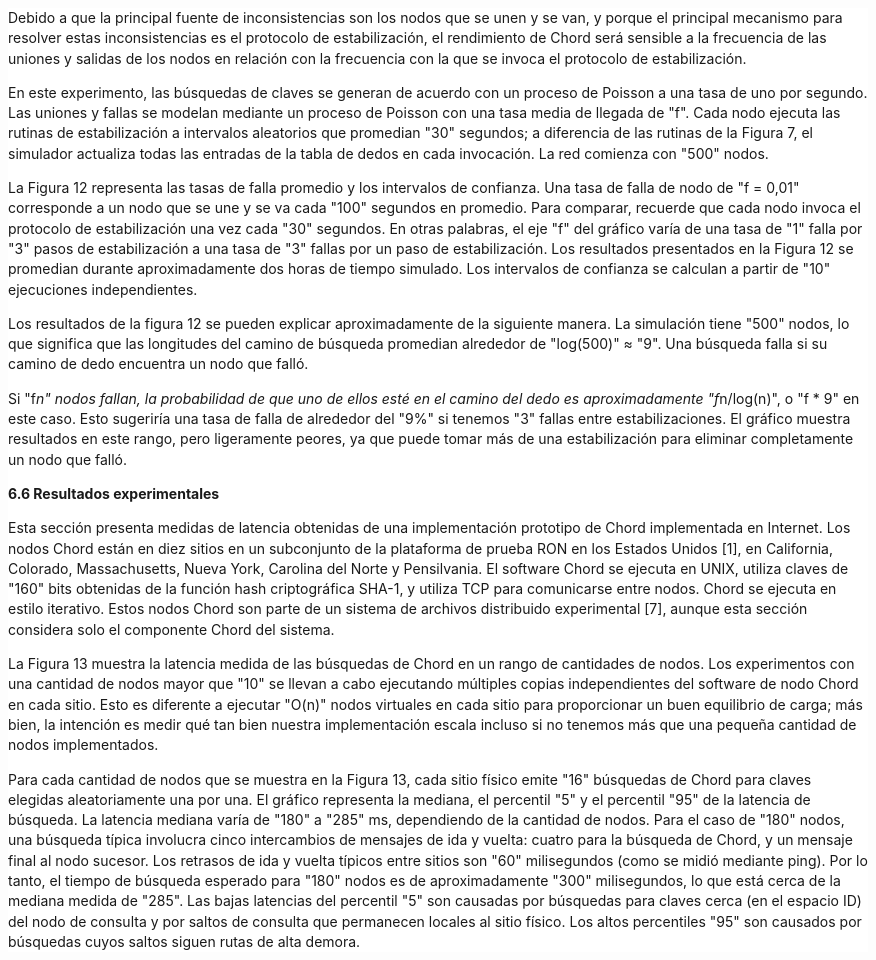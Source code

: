 Debido a que la principal fuente de inconsistencias son los nodos que se unen y se van, y porque el principal mecanismo para resolver estas inconsistencias es el protocolo de estabilización, el rendimiento de Chord será sensible a la frecuencia de las uniones y salidas de los nodos en relación con la frecuencia con la que se invoca el protocolo de estabilización.

En este experimento, las búsquedas de claves se generan de acuerdo con un proceso de Poisson a una tasa de uno por segundo. Las uniones y fallas se modelan mediante un proceso de Poisson con una tasa media de llegada de "f". Cada nodo ejecuta las rutinas de estabilización a intervalos aleatorios que promedian "30" segundos; a diferencia de las rutinas de la Figura 7, el simulador actualiza todas las entradas de la tabla de dedos en cada invocación. La red comienza con "500" nodos.

La Figura 12 representa las tasas de falla promedio y los intervalos de confianza. Una tasa de falla de nodo de "f = 0,01" corresponde a un nodo que se une y se va cada "100" segundos en promedio. Para comparar, recuerde que cada nodo invoca el protocolo de estabilización una vez cada "30" segundos. En otras palabras, el eje "f" del gráfico varía de una tasa de "1" falla por "3" pasos de estabilización a una tasa de "3" fallas por un paso de estabilización. Los resultados presentados en la Figura 12 se promedian durante aproximadamente dos horas de tiempo simulado. Los intervalos de confianza se calculan a partir de "10" ejecuciones independientes.

Los resultados de la figura 12 se pueden explicar aproximadamente de la siguiente manera. La simulación tiene "500" nodos, lo que significa que las longitudes del camino de búsqueda promedian alrededor de "log(500)" ≈ "9". Una búsqueda falla si su camino de dedo encuentra un nodo que falló.

Si "f*n" nodos fallan, la probabilidad de que uno de ellos esté en el camino del dedo es aproximadamente "f*n/log(n)", o "f * 9" en este caso. Esto sugeriría una tasa de falla de alrededor del "9%" si tenemos "3" fallas entre estabilizaciones. El gráfico muestra resultados en este rango, pero ligeramente peores, ya que puede tomar más de una estabilización para eliminar completamente un nodo que falló.

**6.6 Resultados experimentales**

Esta sección presenta medidas de latencia obtenidas de una implementación prototipo de Chord implementada en Internet. Los nodos Chord están en diez sitios en un subconjunto de la plataforma de prueba RON en los Estados Unidos [1], en California, Colorado, Massachusetts, Nueva York, Carolina del Norte y Pensilvania. El software Chord se ejecuta en UNIX, utiliza claves de "160" bits obtenidas de la función hash criptográfica SHA-1, y utiliza TCP para comunicarse entre nodos. Chord se ejecuta en estilo iterativo. Estos nodos Chord son parte de un sistema de archivos distribuido experimental [7], aunque esta sección considera solo el componente Chord del sistema.

La Figura 13 muestra la latencia medida de las búsquedas de Chord en un rango de cantidades de nodos. Los experimentos con una cantidad de nodos mayor que "10" se llevan a cabo ejecutando múltiples copias independientes del software de nodo Chord en cada sitio. Esto es diferente a ejecutar "O(n)" nodos virtuales en cada sitio para proporcionar un buen equilibrio de carga; más bien, la intención es medir qué tan bien nuestra implementación escala incluso si no tenemos más que una pequeña cantidad de nodos implementados.

Para cada cantidad de nodos que se muestra en la Figura 13, cada sitio físico emite "16" búsquedas de Chord para claves elegidas aleatoriamente una por una. El gráfico representa la mediana, el percentil "5" y el percentil "95" de la latencia de búsqueda. La latencia mediana varía de "180" a "285" ms, dependiendo de la cantidad de nodos. Para el caso de "180" nodos, una búsqueda típica involucra cinco intercambios de mensajes de ida y vuelta: cuatro para la búsqueda de Chord, y un mensaje final al nodo sucesor. Los retrasos de ida y vuelta típicos entre sitios son "60" milisegundos (como se midió mediante ping). Por lo tanto, el tiempo de búsqueda esperado para "180" nodos es de aproximadamente "300" milisegundos, lo que está cerca de la mediana medida de "285". Las bajas latencias del percentil "5" son causadas por búsquedas para claves cerca (en el espacio ID) del nodo de consulta y por saltos de consulta que permanecen locales al sitio físico. Los altos percentiles "95" son causados por búsquedas cuyos saltos siguen rutas de alta demora.
